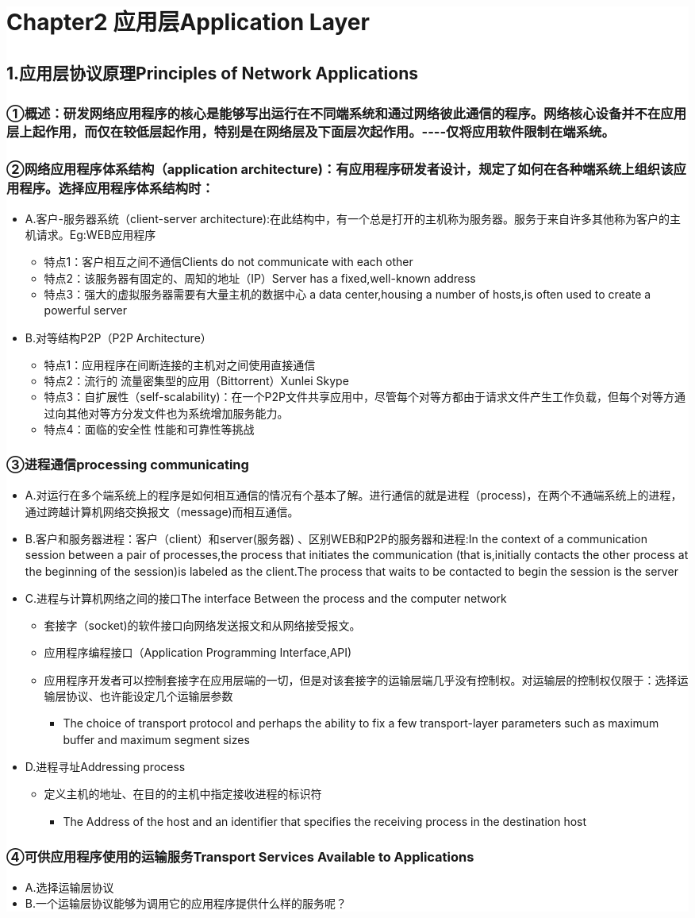 # Chapter2  应用层Application Layer

## 1.应用层协议原理Principles of Network Applications

### ①概述：研发网络应用程序的核心是能够写出运行在不同端系统和通过网络彼此通信的程序。网络核心设备并不在应用层上起作用，而仅在较低层起作用，特别是在网络层及下面层次起作用。----仅将应用软件限制在端系统。

### ②网络应用程序体系结构（application architecture)：有应用程序研发者设计，规定了如何在各种端系统上组织该应用程序。选择应用程序体系结构时：

- A.客户-服务器系统（client-server architecture):在此结构中，有一个总是打开的主机称为服务器。服务于来自许多其他称为客户的主机请求。Eg:WEB应用程序

	- 特点1：客户相互之间不通信Clients do not communicate with each other
	- 特点2：该服务器有固定的、周知的地址（IP）Server has a fixed,well-known address
	- 特点3：强大的虚拟服务器需要有大量主机的数据中心 a data center,housing a number of hosts,is often used to create a powerful server

- B.对等结构P2P（P2P Architecture）

	- 特点1：应用程序在间断连接的主机对之间使用直接通信
	- 特点2：流行的 流量密集型的应用（Bittorrent）Xunlei Skype
	- 特点3：自扩展性（self-scalability)：在一个P2P文件共享应用中，尽管每个对等方都由于请求文件产生工作负载，但每个对等方通过向其他对等方分发文件也为系统增加服务能力。
	- 特点4：面临的安全性 性能和可靠性等挑战

### ③进程通信processing communicating

- A.对运行在多个端系统上的程序是如何相互通信的情况有个基本了解。进行通信的就是进程（process)，在两个不通端系统上的进程，通过跨越计算机网络交换报文（message)而相互通信。
- B.客户和服务器进程：客户（client）和server(服务器) 、区别WEB和P2P的服务器和进程:In the context of a communication session between a pair of processes,the process that initiates the communication (that is,initially contacts the other process at the beginning of the session)is labeled as the client.The process that waits to be contacted to begin the session is the server
- C.进程与计算机网络之间的接口The interface Between the process and the computer network

	- 套接字（socket)的软件接口向网络发送报文和从网络接受报文。
	- 应用程序编程接口（Application Programming Interface,API)
	- 应用程序开发者可以控制套接字在应用层端的一切，但是对该套接字的运输层端几乎没有控制权。对运输层的控制权仅限于：选择运输层协议、也许能设定几个运输层参数

		- The choice of transport protocol and perhaps the ability to fix a few transport-layer parameters such as maximum buffer and maximum segment sizes

- D.进程寻址Addressing process

	- 定义主机的地址、在目的的主机中指定接收进程的标识符

		- The Address of the host and an identifier that specifies the receiving process in the destination host

### ④可供应用程序使用的运输服务Transport Services Available to Applications 

- A.选择运输层协议
- B.一个运输层协议能够为调用它的应用程序提供什么样的服务呢？
